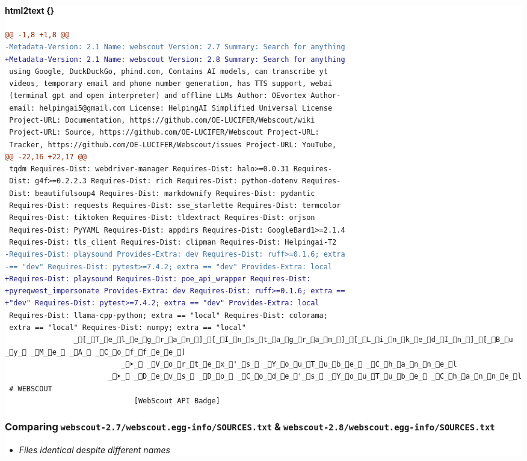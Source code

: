 #### html2text {}

```diff
@@ -1,8 +1,8 @@
-Metadata-Version: 2.1 Name: webscout Version: 2.7 Summary: Search for anything
+Metadata-Version: 2.1 Name: webscout Version: 2.8 Summary: Search for anything
 using Google, DuckDuckGo, phind.com, Contains AI models, can transcribe yt
 videos, temporary email and phone number generation, has TTS support, webai
 (terminal gpt and open interpreter) and offline LLMs Author: OEvortex Author-
 email: helpingai5@gmail.com License: HelpingAI Simplified Universal License
 Project-URL: Documentation, https://github.com/OE-LUCIFER/Webscout/wiki
 Project-URL: Source, https://github.com/OE-LUCIFER/Webscout Project-URL:
 Tracker, https://github.com/OE-LUCIFER/Webscout/issues Project-URL: YouTube,
@@ -22,16 +22,17 @@
 tqdm Requires-Dist: webdriver-manager Requires-Dist: halo>=0.0.31 Requires-
 Dist: g4f>=0.2.2.3 Requires-Dist: rich Requires-Dist: python-dotenv Requires-
 Dist: beautifulsoup4 Requires-Dist: markdownify Requires-Dist: pydantic
 Requires-Dist: requests Requires-Dist: sse_starlette Requires-Dist: termcolor
 Requires-Dist: tiktoken Requires-Dist: tldextract Requires-Dist: orjson
 Requires-Dist: PyYAML Requires-Dist: appdirs Requires-Dist: GoogleBard1>=2.1.4
 Requires-Dist: tls_client Requires-Dist: clipman Requires-Dist: Helpingai-T2
-Requires-Dist: playsound Provides-Extra: dev Requires-Dist: ruff>=0.1.6; extra
-== "dev" Requires-Dist: pytest>=7.4.2; extra == "dev" Provides-Extra: local
+Requires-Dist: playsound Requires-Dist: poe_api_wrapper Requires-Dist:
+pyreqwest_impersonate Provides-Extra: dev Requires-Dist: ruff>=0.1.6; extra ==
+"dev" Requires-Dist: pytest>=7.4.2; extra == "dev" Provides-Extra: local
 Requires-Dist: llama-cpp-python; extra == "local" Requires-Dist: colorama;
 extra == "local" Requires-Dist: numpy; extra == "local"
                _[_T_e_l_e_g_r_a_m_]_[_I_n_s_t_a_g_r_a_m_]_[_L_i_n_k_e_d_I_n_]_[_B_u_y_ _M_e_ _A_ _C_o_f_f_e_e_]
                           _➤_ _V_o_r_t_e_x_'_s_ _Y_o_u_T_u_b_e_ _C_h_a_n_n_e_l
                        _➤_ _D_e_v_s_ _D_o_ _C_o_d_e_'_s_ _Y_o_u_T_u_b_e_ _C_h_a_n_n_e_l
 # WEBSCOUT
                              [WebScout API Badge]
```

### Comparing `webscout-2.7/webscout.egg-info/SOURCES.txt` & `webscout-2.8/webscout.egg-info/SOURCES.txt`

 * *Files identical despite different names*

